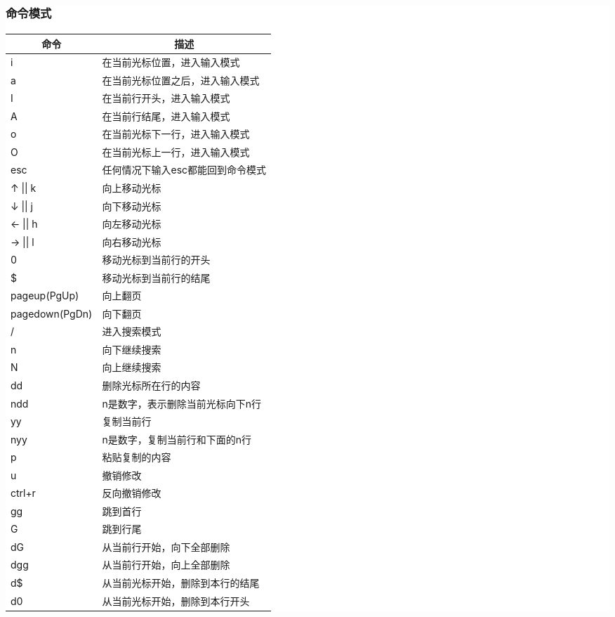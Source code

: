 ### 命令模式

| 命令           | 描述                              |
| -------------- | --------------------------------- |
| i              | 在当前光标位置，进入输入模式      |
| a              | 在当前光标位置之后，进入输入模式  |
| I              | 在当前行开头，进入输入模式        |
| A              | 在当前行结尾，进入输入模式        |
| o              | 在当前光标下一行，进入输入模式    |
| O              | 在当前光标上一行，进入输入模式    |
| esc            | 任何情况下输入esc都能回到命令模式 |
| ↑ \|\| k       | 向上移动光标                      |
| ↓ \|\| j       | 向下移动光标                      |
| ← \|\| h       | 向左移动光标                      |
| → \|\| l       | 向右移动光标                      |
| 0              | 移动光标到当前行的开头            |
| $              | 移动光标到当前行的结尾            |
| pageup(PgUp)   | 向上翻页                          |
| pagedown(PgDn) | 向下翻页                          |
| /              | 进入搜索模式                      |
| n              | 向下继续搜索                      |
| N              | 向上继续搜索                      |
| dd             | 删除光标所在行的内容              |
| ndd            | n是数字，表示删除当前光标向下n行  |
| yy             | 复制当前行                        |
| nyy            | n是数字，复制当前行和下面的n行    |
| p              | 粘贴复制的内容                    |
| u              | 撤销修改                          |
| ctrl+r         | 反向撤销修改                      |
| gg             | 跳到首行                          |
| G              | 跳到行尾                          |
| dG             | 从当前行开始，向下全部删除        |
| dgg            | 从当前行开始，向上全部删除        |
| d$             | 从当前光标开始，删除到本行的结尾  |
| d0             | 从当前光标开始，删除到本行开头    |
